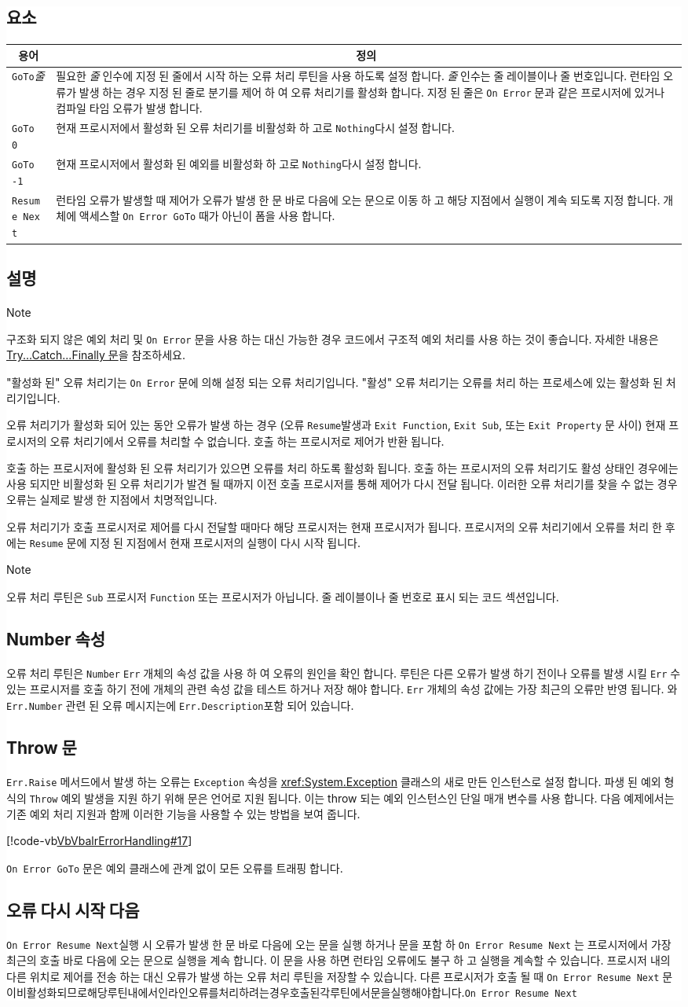 ## <a name="parts"></a>요소

|용어|정의|
|---|---|
|`GoTo`*줄*|필요한 *줄* 인수에 지정 된 줄에서 시작 하는 오류 처리 루틴을 사용 하도록 설정 합니다. *줄* 인수는 줄 레이블이나 줄 번호입니다. 런타임 오류가 발생 하는 경우 지정 된 줄로 분기를 제어 하 여 오류 처리기를 활성화 합니다. 지정 된 줄은 `On Error` 문과 같은 프로시저에 있거나 컴파일 타임 오류가 발생 합니다.|
|`GoTo 0`|현재 프로시저에서 활성화 된 오류 처리기를 비활성화 하 고로 `Nothing`다시 설정 합니다.|
|`GoTo -1`|현재 프로시저에서 활성화 된 예외를 비활성화 하 고로 `Nothing`다시 설정 합니다.|
|`Resume Next`|런타임 오류가 발생할 때 제어가 오류가 발생 한 문 바로 다음에 오는 문으로 이동 하 고 해당 지점에서 실행이 계속 되도록 지정 합니다. 개체에 액세스할 `On Error GoTo` 때가 아닌이 폼을 사용 합니다.|

## <a name="remarks"></a>설명

> [!NOTE]
> 구조화 되지 않은 예외 처리 및 `On Error` 문을 사용 하는 대신 가능한 경우 코드에서 구조적 예외 처리를 사용 하는 것이 좋습니다. 자세한 내용은 [Try...Catch...Finally 문](../../../visual-basic/language-reference/statements/try-catch-finally-statement.md)을 참조하세요.

 "활성화 된" 오류 처리기는 `On Error` 문에 의해 설정 되는 오류 처리기입니다. "활성" 오류 처리기는 오류를 처리 하는 프로세스에 있는 활성화 된 처리기입니다.

 오류 처리기가 활성화 되어 있는 동안 오류가 발생 하는 경우 (오류 `Resume`발생과 `Exit Function`, `Exit Sub`, 또는 `Exit Property` 문 사이) 현재 프로시저의 오류 처리기에서 오류를 처리할 수 없습니다. 호출 하는 프로시저로 제어가 반환 됩니다.
  
 호출 하는 프로시저에 활성화 된 오류 처리기가 있으면 오류를 처리 하도록 활성화 됩니다. 호출 하는 프로시저의 오류 처리기도 활성 상태인 경우에는 사용 되지만 비활성화 된 오류 처리기가 발견 될 때까지 이전 호출 프로시저를 통해 제어가 다시 전달 됩니다. 이러한 오류 처리기를 찾을 수 없는 경우 오류는 실제로 발생 한 지점에서 치명적입니다.
  
 오류 처리기가 호출 프로시저로 제어를 다시 전달할 때마다 해당 프로시저는 현재 프로시저가 됩니다. 프로시저의 오류 처리기에서 오류를 처리 한 후에는 `Resume` 문에 지정 된 지점에서 현재 프로시저의 실행이 다시 시작 됩니다.
  
> [!NOTE]
> 오류 처리 루틴은 `Sub` 프로시저 `Function` 또는 프로시저가 아닙니다. 줄 레이블이나 줄 번호로 표시 되는 코드 섹션입니다.
  
## <a name="number-property"></a>Number 속성
 오류 처리 루틴은 `Number` `Err` 개체의 속성 값을 사용 하 여 오류의 원인을 확인 합니다. 루틴은 다른 오류가 발생 하기 전이나 오류를 발생 시킬 `Err` 수 있는 프로시저를 호출 하기 전에 개체의 관련 속성 값을 테스트 하거나 저장 해야 합니다. `Err` 개체의 속성 값에는 가장 최근의 오류만 반영 됩니다. 와 `Err.Number` 관련 된 오류 메시지는에 `Err.Description`포함 되어 있습니다.  
  
## <a name="throw-statement"></a>Throw 문  
 `Err.Raise` 메서드에서 발생 하는 오류는 `Exception` 속성을 <xref:System.Exception> 클래스의 새로 만든 인스턴스로 설정 합니다. 파생 된 예외 형식의 `Throw` 예외 발생을 지원 하기 위해 문은 언어로 지원 됩니다. 이는 throw 되는 예외 인스턴스인 단일 매개 변수를 사용 합니다. 다음 예제에서는 기존 예외 처리 지원과 함께 이러한 기능을 사용할 수 있는 방법을 보여 줍니다.

 [!code-vb[VbVbalrErrorHandling#17](~/samples/snippets/visualbasic/VS_Snippets_VBCSharp/VbVbalrErrorHandling/VB/Class1.vb#17)]  
  
 `On Error GoTo` 문은 예외 클래스에 관계 없이 모든 오류를 트래핑 합니다.
  
## <a name="on-error-resume-next"></a>오류 다시 시작 다음
 `On Error Resume Next`실행 시 오류가 발생 한 문 바로 다음에 오는 문을 실행 하거나 문을 포함 하 `On Error Resume Next` 는 프로시저에서 가장 최근의 호출 바로 다음에 오는 문으로 실행을 계속 합니다. 이 문을 사용 하면 런타임 오류에도 불구 하 고 실행을 계속할 수 있습니다. 프로시저 내의 다른 위치로 제어를 전송 하는 대신 오류가 발생 하는 오류 처리 루틴을 저장할 수 있습니다. 다른 프로시저가 호출 될 때 `On Error Resume Next` 문이비활성화되므로해당루틴내에서인라인오류를처리하려는경우호출된각루틴에서문을실행해야합니다.`On Error Resume Next`
  